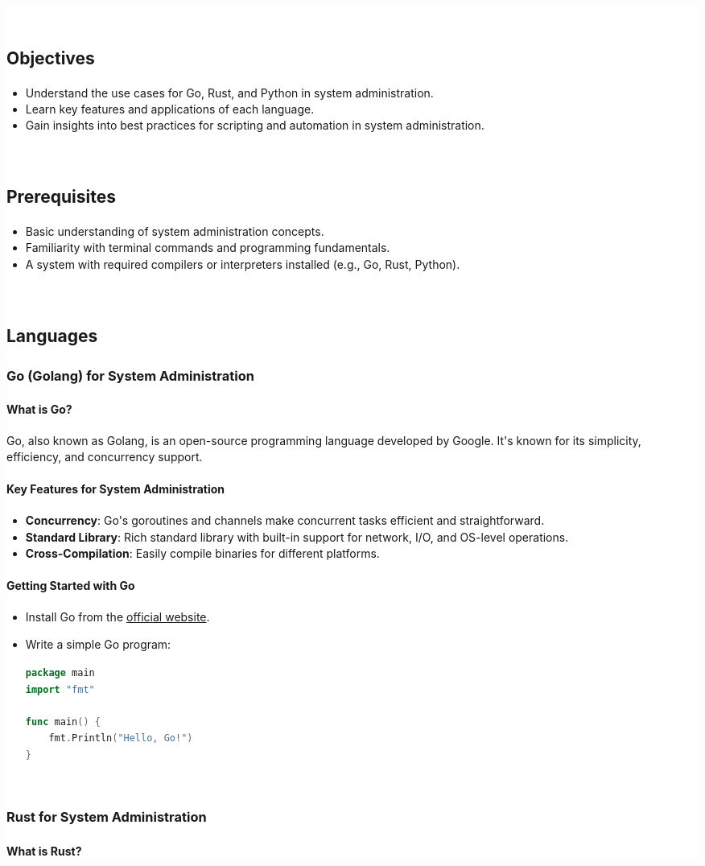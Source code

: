 <br>

## **Objectives**

- Understand the use cases for Go, Rust, and Python in system administration.
- Learn key features and applications of each language.
- Gain insights into best practices for scripting and automation in system administration.

<br>

## **Prerequisites**

- Basic understanding of system administration concepts.
- Familiarity with terminal commands and programming fundamentals.
- A system with required compilers or interpreters installed (e.g., Go, Rust, Python).

<br>

## **Languages**

### **Go (Golang) for System Administration**

#### **What is Go?**

Go, also known as Golang, is an open-source programming language developed by Google. It's known for its simplicity, efficiency, and concurrency support.

#### **Key Features for System Administration**

- **Concurrency**: Go's goroutines and channels make concurrent tasks efficient and straightforward.
- **Standard Library**: Rich standard library with built-in support for network, I/O, and OS-level operations.
- **Cross-Compilation**: Easily compile binaries for different platforms.

#### **Getting Started with Go**

- Install Go from the [official website](https://golang.org/dl/).
- Write a simple Go program:

  ```go
  package main
  import "fmt"

  func main() {
      fmt.Println("Hello, Go!")
  }
  ```

<br>

### **Rust for System Administration**

#### **What is Rust?**
